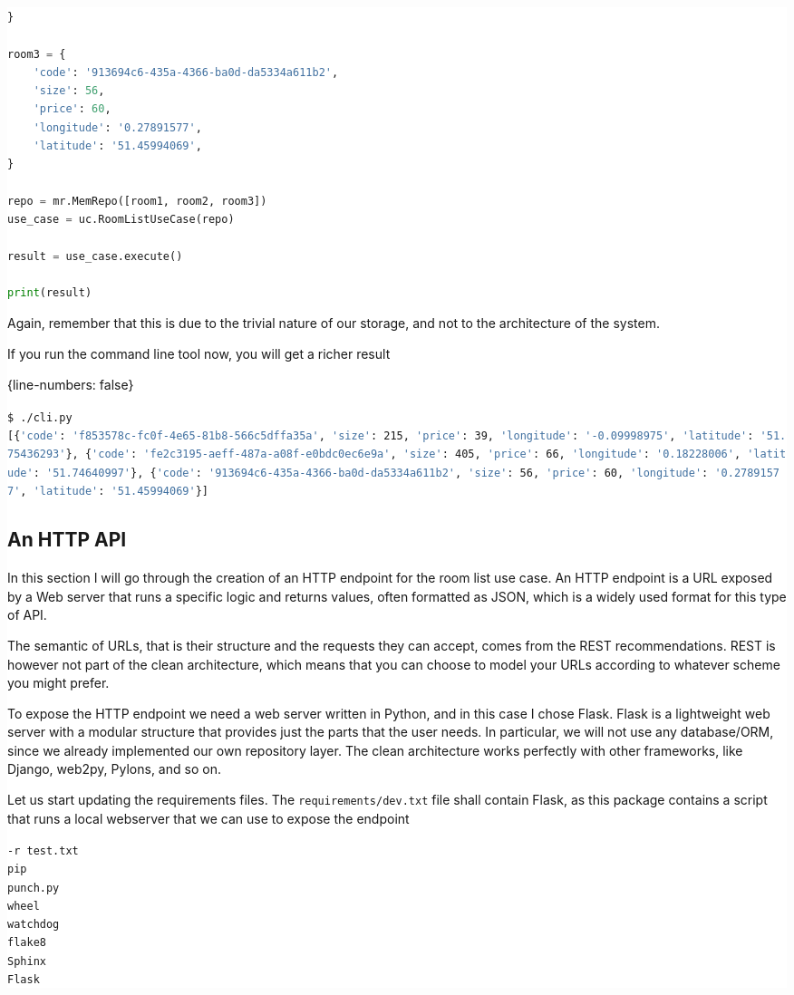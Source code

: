 ``` python
}

room3 = {
    'code': '913694c6-435a-4366-ba0d-da5334a611b2',
    'size': 56,
    'price': 60,
    'longitude': '0.27891577',
    'latitude': '51.45994069',
}

repo = mr.MemRepo([room1, room2, room3])
use_case = uc.RoomListUseCase(repo)

result = use_case.execute()

print(result)
```

Again, remember that this is due to the trivial nature of our storage, and not to the architecture of the system.

If you run the command line tool now, you will get a richer result

{line-numbers: false}
``` sh
$ ./cli.py 
[{'code': 'f853578c-fc0f-4e65-81b8-566c5dffa35a', 'size': 215, 'price': 39, 'longitude': '-0.09998975', 'latitude': '51.75436293'}, {'code': 'fe2c3195-aeff-487a-a08f-e0bdc0ec6e9a', 'size': 405, 'price': 66, 'longitude': '0.18228006', 'latitude': '51.74640997'}, {'code': '913694c6-435a-4366-ba0d-da5334a611b2', 'size': 56, 'price': 60, 'longitude': '0.27891577', 'latitude': '51.45994069'}]
```

## An HTTP API

In this section I will go through the creation of an HTTP endpoint for the room list use case. An HTTP endpoint is a URL exposed by a Web server that runs a specific logic and returns values, often formatted as JSON, which is a widely used format for this type of API.

The semantic of URLs, that is their structure and the requests they can accept, comes from the REST recommendations. REST is however not part of the clean architecture, which means that you can choose to model your URLs according to whatever scheme you might prefer.

To expose the HTTP endpoint we need a web server written in Python, and in this case I chose Flask. Flask is a lightweight web server with a modular structure that provides just the parts that the user needs. In particular, we will not use any database/ORM, since we already implemented our own repository layer. The clean architecture works perfectly with other frameworks, like Django, web2py, Pylons, and so on.

Let us start updating the requirements files. The `requirements/dev.txt` file shall contain Flask, as this package contains a script that runs a local webserver that we can use to expose the endpoint

```text
-r test.txt
pip
punch.py
wheel
watchdog
flake8
Sphinx
Flask
```
